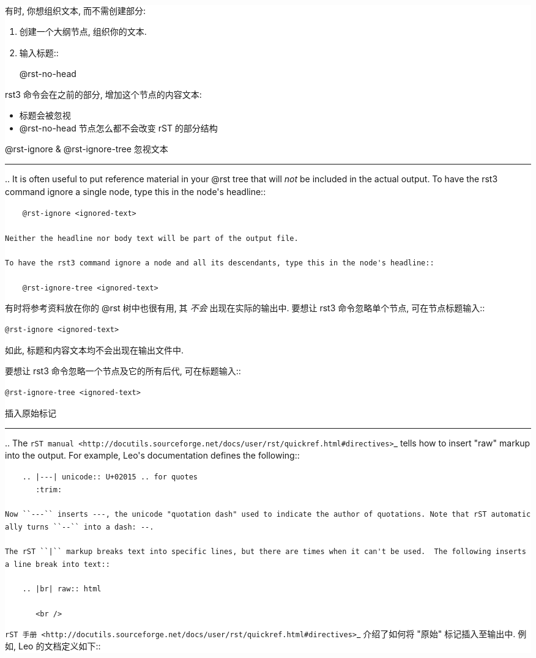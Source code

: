 
有时, 你想组织文本, 而不需创建部分:

1. 创建一个大纲节点, 组织你的文本.

2. 输入标题::

    @rst-no-head <any text: it is ignored>
    
rst3 命令会在之前的部分, 增加这个节点的内容文本:

- 标题会被忽视
- @rst-no-head 节点怎么都不会改变 rST 的部分结构

\@rst-ignore & @rst-ignore-tree 忽视文本
********************************************

..
    It is often useful to put reference material in your @rst tree that will *not* be included in the actual output. To have the rst3 command ignore a single node, type this in the node's headline::
    
        @rst-ignore <ignored-text>
        
    Neither the headline nor body text will be part of the output file.
        
    To have the rst3 command ignore a node and all its descendants, type this in the node's headline::
    
        @rst-ignore-tree <ignored-text>
    

有时将参考资料放在你的 @rst 树中也很有用, 其 *不会* 出现在实际的输出中. 要想让 rst3 命令忽略单个节点, 可在节点标题输入::

    @rst-ignore <ignored-text>
    
    
如此, 标题和内容文本均不会出现在输出文件中.

要想让 rst3 命令忽略一个节点及它的所有后代, 可在标题输入::

    @rst-ignore-tree <ignored-text>

插入原始标记
******************

..
    The `rST manual <http://docutils.sourceforge.net/docs/user/rst/quickref.html#directives>`_ tells how to insert "raw" markup into the output. For example, Leo's documentation defines the following::
        
        .. |---| unicode:: U+02015 .. for quotes
           :trim:
    
    Now ``---`` inserts ---, the unicode "quotation dash" used to indicate the author of quotations. Note that rST automatically turns ``--`` into a dash: --.
    
    The rST ``|`` markup breaks text into specific lines, but there are times when it can't be used.  The following inserts a line break into text::
    
        .. |br| raw:: html
        
           <br />


`rST 手册 <http://docutils.sourceforge.net/docs/user/rst/quickref.html#directives>`_ 介绍了如何将 "原始" 标记插入至输出中. 例如, Leo 的文档定义如下::
    